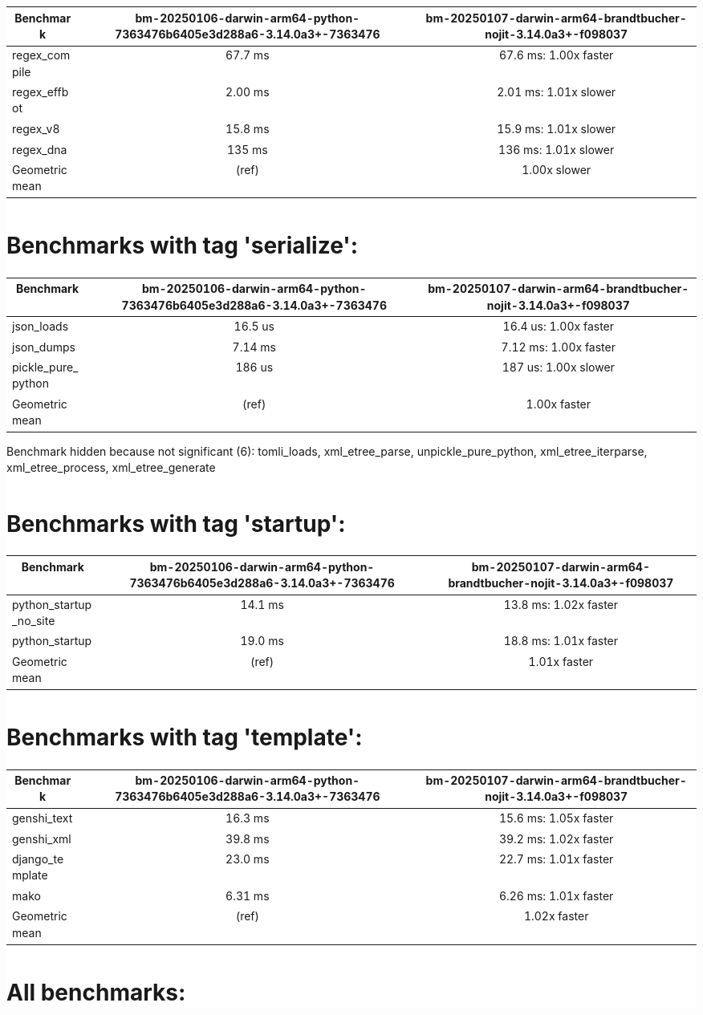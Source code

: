 | Benchmark      | bm-20250106-darwin-arm64-python-7363476b6405e3d288a6-3.14.0a3+-7363476 | bm-20250107-darwin-arm64-brandtbucher-nojit-3.14.0a3+-f098037 |
|----------------|:----------------------------------------------------------------------:|:-------------------------------------------------------------:|
| regex_compile  | 67.7 ms                                                                | 67.6 ms: 1.00x faster                                         |
| regex_effbot   | 2.00 ms                                                                | 2.01 ms: 1.01x slower                                         |
| regex_v8       | 15.8 ms                                                                | 15.9 ms: 1.01x slower                                         |
| regex_dna      | 135 ms                                                                 | 136 ms: 1.01x slower                                          |
| Geometric mean | (ref)                                                                  | 1.00x slower                                                  |

Benchmarks with tag 'serialize':
================================

| Benchmark          | bm-20250106-darwin-arm64-python-7363476b6405e3d288a6-3.14.0a3+-7363476 | bm-20250107-darwin-arm64-brandtbucher-nojit-3.14.0a3+-f098037 |
|--------------------|:----------------------------------------------------------------------:|:-------------------------------------------------------------:|
| json_loads         | 16.5 us                                                                | 16.4 us: 1.00x faster                                         |
| json_dumps         | 7.14 ms                                                                | 7.12 ms: 1.00x faster                                         |
| pickle_pure_python | 186 us                                                                 | 187 us: 1.00x slower                                          |
| Geometric mean     | (ref)                                                                  | 1.00x faster                                                  |

Benchmark hidden because not significant (6): tomli_loads, xml_etree_parse, unpickle_pure_python, xml_etree_iterparse, xml_etree_process, xml_etree_generate

Benchmarks with tag 'startup':
==============================

| Benchmark              | bm-20250106-darwin-arm64-python-7363476b6405e3d288a6-3.14.0a3+-7363476 | bm-20250107-darwin-arm64-brandtbucher-nojit-3.14.0a3+-f098037 |
|------------------------|:----------------------------------------------------------------------:|:-------------------------------------------------------------:|
| python_startup_no_site | 14.1 ms                                                                | 13.8 ms: 1.02x faster                                         |
| python_startup         | 19.0 ms                                                                | 18.8 ms: 1.01x faster                                         |
| Geometric mean         | (ref)                                                                  | 1.01x faster                                                  |

Benchmarks with tag 'template':
===============================

| Benchmark       | bm-20250106-darwin-arm64-python-7363476b6405e3d288a6-3.14.0a3+-7363476 | bm-20250107-darwin-arm64-brandtbucher-nojit-3.14.0a3+-f098037 |
|-----------------|:----------------------------------------------------------------------:|:-------------------------------------------------------------:|
| genshi_text     | 16.3 ms                                                                | 15.6 ms: 1.05x faster                                         |
| genshi_xml      | 39.8 ms                                                                | 39.2 ms: 1.02x faster                                         |
| django_template | 23.0 ms                                                                | 22.7 ms: 1.01x faster                                         |
| mako            | 6.31 ms                                                                | 6.26 ms: 1.01x faster                                         |
| Geometric mean  | (ref)                                                                  | 1.02x faster                                                  |

All benchmarks:
===============
